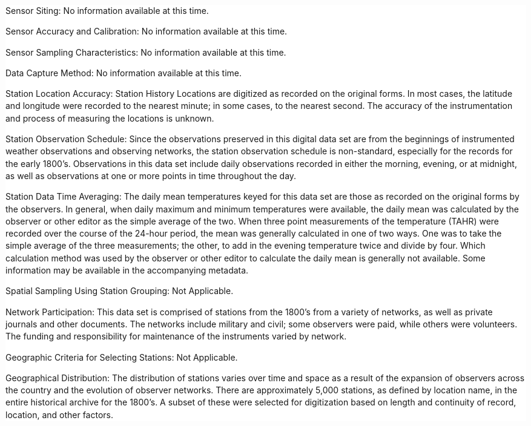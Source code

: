 Sensor Siting:
No information available at this time.

Sensor Accuracy and Calibration:
No information available at this time.

Sensor Sampling Characteristics:
No information available at this time.

Data Capture Method:
No information available at this time.

Station Location Accuracy:
Station History Locations are digitized as recorded on the original forms. In
most cases, the latitude and longitude were recorded to the nearest minute; in
some cases, to the nearest second. The accuracy of the instrumentation and
process of measuring the locations is unknown.

Station Observation Schedule:
Since the observations preserved in this digital data set are from the
beginnings of instrumented weather observations and observing networks, the
station observation schedule is non-standard, especially for the records for
the early 1800’s. Observations in this data set include daily observations
recorded in either the morning, evening, or at midnight, as well as
observations at one or more points in time throughout the day.

Station Data Time Averaging:
The daily mean temperatures keyed for this data set are those as recorded on
the original forms by the observers. In general, when daily maximum and
minimum temperatures were available, the daily mean was calculated by the
observer or other editor as the simple average of the two. When three point
measurements of the temperature (TAHR) were recorded over the course of the
24-hour period, the mean was generally calculated in one of two ways. One was
to take the simple average of the three measurements; the other, to add in the
evening temperature twice and divide by four. Which calculation method was
used by the observer or other editor to calculate the daily mean is generally
not available. Some information may be available in the accompanying
metadata.

Spatial Sampling Using Station Grouping:
Not Applicable.

Network Participation:
This data set is comprised of stations from the 1800’s from a variety of
networks, as well as private journals and other documents. The networks
include military and civil; some observers were paid, while others were
volunteers. The funding and responsibility for maintenance of the instruments
varied by network.

Geographic Criteria for Selecting Stations:
Not Applicable.

Geographical Distribution:
The distribution of stations varies over time and space as a result of the
expansion of observers across the country and the evolution of observer
networks. There are approximately 5,000 stations, as defined by location
name, in the entire historical archive for the 1800’s. A subset of these were
selected for digitization based on length and continuity of record, location,
and other factors.
